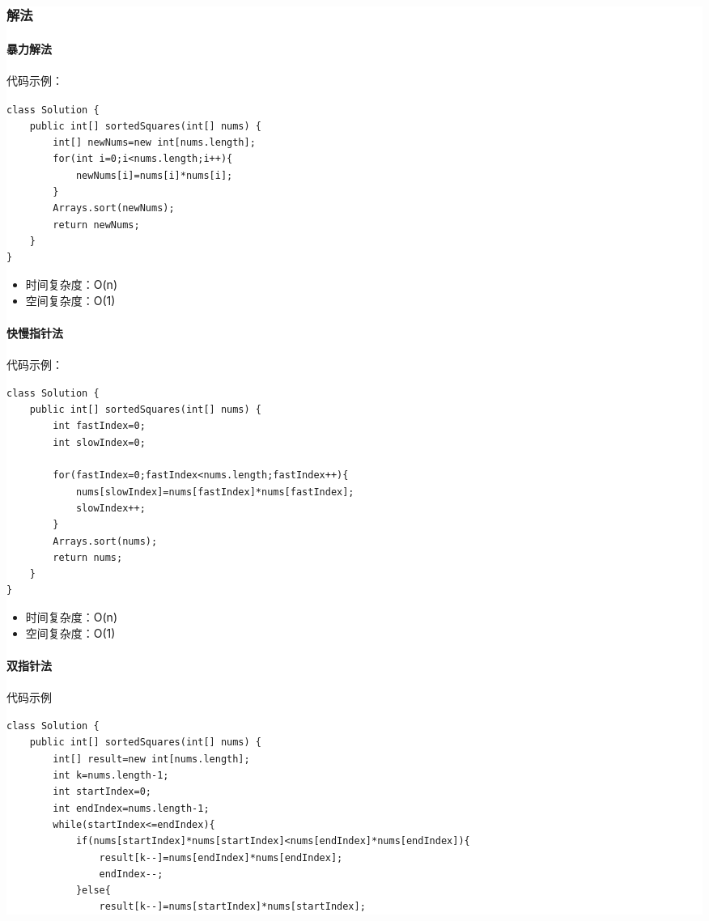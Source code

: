 <a name="Ia8m6"></a>

### 解法

<a name="HiT9j"></a>

#### 暴力解法

代码示例：

```
class Solution {
    public int[] sortedSquares(int[] nums) {
        int[] newNums=new int[nums.length];
        for(int i=0;i<nums.length;i++){
            newNums[i]=nums[i]*nums[i];
        }
        Arrays.sort(newNums);
        return newNums;
    }
}
```

- 时间复杂度：O(n)
- 空间复杂度：O(1)
  <a name="WZnqf"></a>

#### 快慢指针法

代码示例：

```
class Solution {
    public int[] sortedSquares(int[] nums) {
        int fastIndex=0;
        int slowIndex=0;

        for(fastIndex=0;fastIndex<nums.length;fastIndex++){
            nums[slowIndex]=nums[fastIndex]*nums[fastIndex];
            slowIndex++;
        }
        Arrays.sort(nums);
        return nums;
    }
}
```

- 时间复杂度：O(n)
- 空间复杂度：O(1)
  <a name="d9FYo"></a>

#### 双指针法

代码示例

```
class Solution {
    public int[] sortedSquares(int[] nums) {
        int[] result=new int[nums.length];
        int k=nums.length-1;
        int startIndex=0;
        int endIndex=nums.length-1;
        while(startIndex<=endIndex){
            if(nums[startIndex]*nums[startIndex]<nums[endIndex]*nums[endIndex]){
                result[k--]=nums[endIndex]*nums[endIndex];
                endIndex--;
            }else{
                result[k--]=nums[startIndex]*nums[startIndex];
```